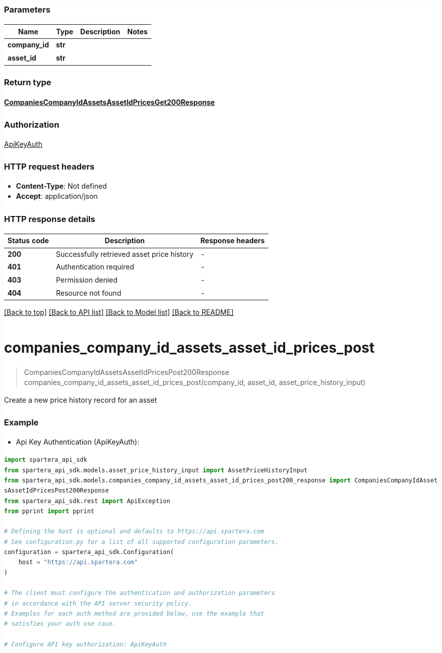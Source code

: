 

### Parameters


Name | Type | Description  | Notes
------------- | ------------- | ------------- | -------------
 **company_id** | **str**|  | 
 **asset_id** | **str**|  | 

### Return type

[**CompaniesCompanyIdAssetsAssetIdPricesGet200Response**](CompaniesCompanyIdAssetsAssetIdPricesGet200Response.md)

### Authorization

[ApiKeyAuth](../README.md#ApiKeyAuth)

### HTTP request headers

 - **Content-Type**: Not defined
 - **Accept**: application/json

### HTTP response details

| Status code | Description | Response headers |
|-------------|-------------|------------------|
**200** | Successfully retrieved asset price history |  -  |
**401** | Authentication required |  -  |
**403** | Permission denied |  -  |
**404** | Resource not found |  -  |

[[Back to top]](#) [[Back to API list]](../README.md#documentation-for-api-endpoints) [[Back to Model list]](../README.md#documentation-for-models) [[Back to README]](../README.md)

# **companies_company_id_assets_asset_id_prices_post**
> CompaniesCompanyIdAssetsAssetIdPricesPost200Response companies_company_id_assets_asset_id_prices_post(company_id, asset_id, asset_price_history_input)

Create a new price history record for an asset

### Example

* Api Key Authentication (ApiKeyAuth):

```python
import spartera_api_sdk
from spartera_api_sdk.models.asset_price_history_input import AssetPriceHistoryInput
from spartera_api_sdk.models.companies_company_id_assets_asset_id_prices_post200_response import CompaniesCompanyIdAssetsAssetIdPricesPost200Response
from spartera_api_sdk.rest import ApiException
from pprint import pprint

# Defining the host is optional and defaults to https://api.spartera.com
# See configuration.py for a list of all supported configuration parameters.
configuration = spartera_api_sdk.Configuration(
    host = "https://api.spartera.com"
)

# The client must configure the authentication and authorization parameters
# in accordance with the API server security policy.
# Examples for each auth method are provided below, use the example that
# satisfies your auth use case.

# Configure API key authorization: ApiKeyAuth
```